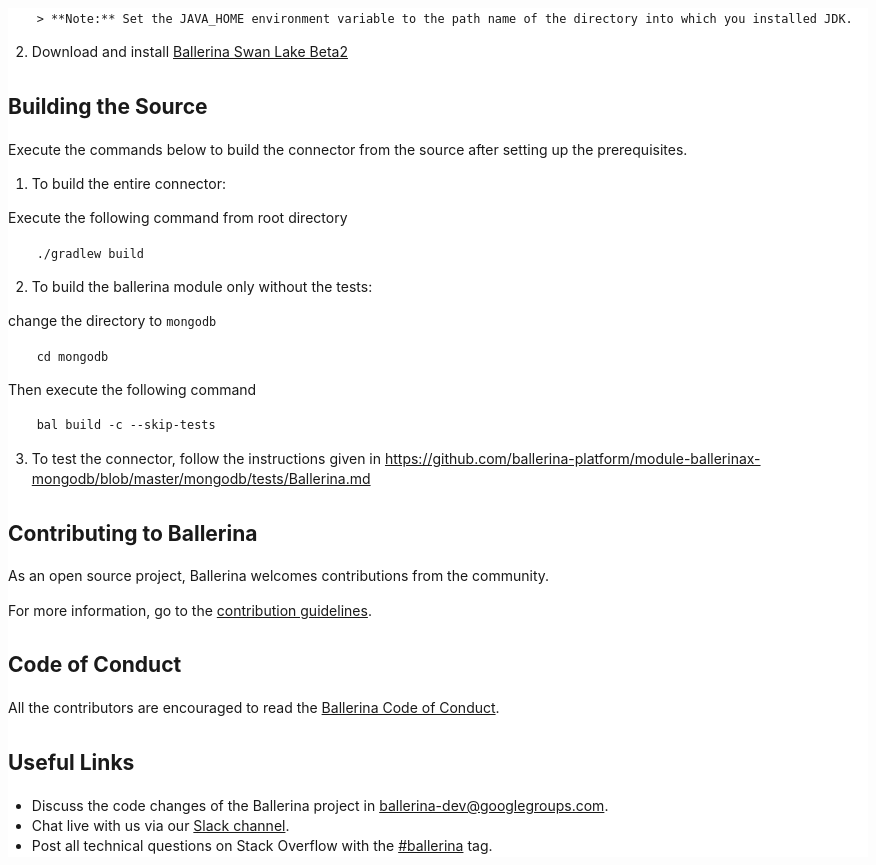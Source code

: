         > **Note:** Set the JAVA_HOME environment variable to the path name of the directory into which you installed JDK.

2. Download and install [Ballerina Swan Lake Beta2](https://ballerina.io)

## Building the Source

Execute the commands below to build the connector from the source after setting up the prerequisites.

1. To build the entire connector:

Execute the following command from root directory
```shell script
    ./gradlew build
```

2. To build the ballerina module only without the tests:

change the directory to `mongodb`
```shell script
    cd mongodb
```
Then execute the following command
```shell script
    bal build -c --skip-tests
```
3. To test the connector, follow the instructions given in https://github.com/ballerina-platform/module-ballerinax-mongodb/blob/master/mongodb/tests/Ballerina.md

## Contributing to Ballerina

As an open source project, Ballerina welcomes contributions from the community. 

For more information, go to the [contribution guidelines](https://github.com/ballerina-platform/ballerina-lang/blob/master/CONTRIBUTING.md).

## Code of Conduct

All the contributors are encouraged to read the [Ballerina Code of Conduct](https://ballerina.io/code-of-conduct).

## Useful Links

* Discuss the code changes of the Ballerina project in [ballerina-dev@googlegroups.com](mailto:ballerina-dev@googlegroups.com).
* Chat live with us via our [Slack channel](https://ballerina.io/community/slack/).
* Post all technical questions on Stack Overflow with the [#ballerina](https://stackoverflow.com/questions/tagged/ballerina) tag.
